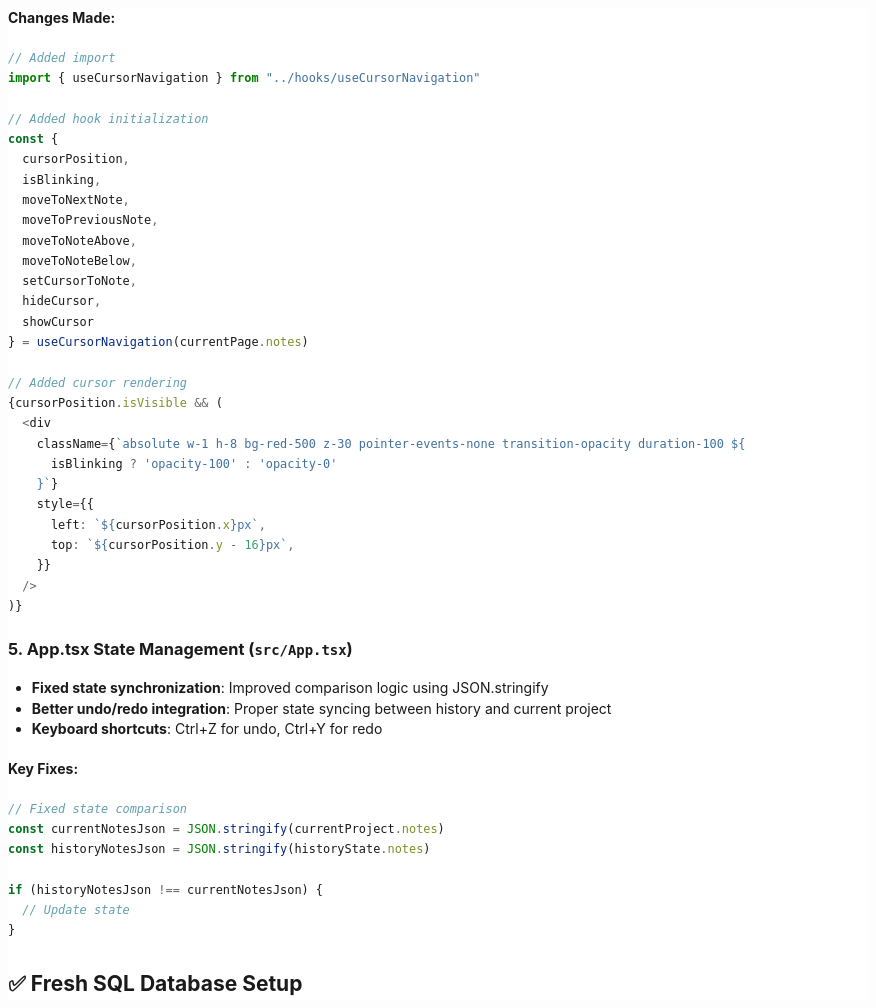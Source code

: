 #### Changes Made:
```typescript
// Added import
import { useCursorNavigation } from "../hooks/useCursorNavigation"

// Added hook initialization
const {
  cursorPosition,
  isBlinking,
  moveToNextNote,
  moveToPreviousNote,
  moveToNoteAbove,
  moveToNoteBelow,
  setCursorToNote,
  hideCursor,
  showCursor
} = useCursorNavigation(currentPage.notes)

// Added cursor rendering
{cursorPosition.isVisible && (
  <div
    className={`absolute w-1 h-8 bg-red-500 z-30 pointer-events-none transition-opacity duration-100 ${
      isBlinking ? 'opacity-100' : 'opacity-0'
    }`}
    style={{
      left: `${cursorPosition.x}px`,
      top: `${cursorPosition.y - 16}px`,
    }}
  />
)}
```

### 5. App.tsx State Management (`src/App.tsx`)
- **Fixed state synchronization**: Improved comparison logic using JSON.stringify
- **Better undo/redo integration**: Proper state syncing between history and current project
- **Keyboard shortcuts**: Ctrl+Z for undo, Ctrl+Y for redo

#### Key Fixes:
```typescript
// Fixed state comparison
const currentNotesJson = JSON.stringify(currentProject.notes)
const historyNotesJson = JSON.stringify(historyState.notes)

if (historyNotesJson !== currentNotesJson) {
  // Update state
}
```

## ✅ Fresh SQL Database Setup
